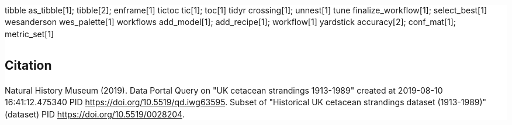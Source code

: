    <td style="text-align:left;"> tibble </td>
   <td style="text-align:left;"> as_tibble[1];  tibble[2];  enframe[1] </td>
  </tr>
  <tr>
   <td style="text-align:left;"> tictoc </td>
   <td style="text-align:left;"> tic[1];  toc[1] </td>
  </tr>
  <tr>
   <td style="text-align:left;"> tidyr </td>
   <td style="text-align:left;"> crossing[1];  unnest[1] </td>
  </tr>
  <tr>
   <td style="text-align:left;"> tune </td>
   <td style="text-align:left;"> finalize_workflow[1];  select_best[1] </td>
  </tr>
  <tr>
   <td style="text-align:left;"> wesanderson </td>
   <td style="text-align:left;"> wes_palette[1] </td>
  </tr>
  <tr>
   <td style="text-align:left;"> workflows </td>
   <td style="text-align:left;"> add_model[1];  add_recipe[1];  workflow[1] </td>
  </tr>
  <tr>
   <td style="text-align:left;"> yardstick </td>
   <td style="text-align:left;"> accuracy[2];  conf_mat[1];  metric_set[1] </td>
  </tr>
</tbody>
</table>

## Citation

Natural History Museum (2019). Data Portal Query on "UK cetacean strandings 1913-1989" created at 2019-08-10 16:41:12.475340 PID https://doi.org/10.5519/qd.iwg63595. Subset of "Historical UK cetacean strandings dataset (1913-1989)" (dataset) PID https://doi.org/10.5519/0028204.
